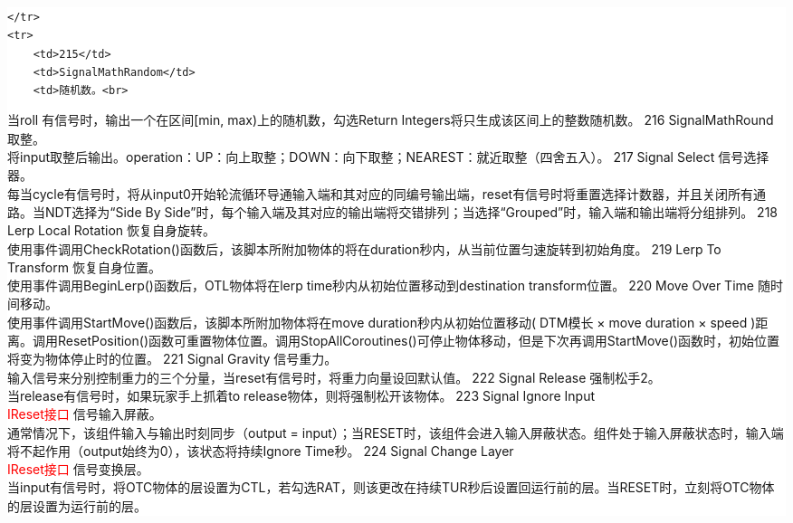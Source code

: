     </tr>
    <tr>
        <td>215</td>
        <td>SignalMathRandom</td>
        <td>随机数。<br>
当roll 有信号时，输出一个在区间[min, max)上的随机数，勾选Return Integers将只生成该区间上的整数随机数。</td>
    </tr>
    <tr>
        <td>216</td>
        <td>SignalMathRound</td>
        <td>取整。<br>
将input取整后输出。operation：UP：向上取整；DOWN：向下取整；NEAREST：就近取整（四舍五入）。</td>
    </tr>
    <tr>
        <td>217</td>
        <td>Signal Select</td>
        <td>信号选择器。<br>
每当cycle有信号时，将从input0开始轮流循环导通输入端和其对应的同编号输出端，reset有信号时将重置选择计数器，并且关闭所有通路。当NDT选择为“Side By Side”时，每个输入端及其对应的输出端将交错排列；当选择“Grouped”时，输入端和输出端将分组排列。</td>
    </tr>
    <tr>
        <td>218</td>
        <td>Lerp Local Rotation</td>
        <td>恢复自身旋转。<br>
使用事件调用CheckRotation()函数后，该脚本所附加物体的将在duration秒内，从当前位置匀速旋转到初始角度。</td>
    </tr>
    <tr>
        <td>219</td>
        <td>Lerp To Transform</td>
        <td>恢复自身位置。<br>
使用事件调用BeginLerp()函数后，OTL物体将在lerp time秒内从初始位置移动到destination transform位置。</td>
    </tr>
    <tr>
        <td>220</td>
        <td>Move Over Time</td>
        <td>随时间移动。<br>
使用事件调用StartMove()函数后，该脚本所附加物体将在move duration秒内从初始位置移动( DTM模长 × move duration × speed )距离。调用ResetPosition()函数可重置物体位置。调用StopAllCoroutines()可停止物体移动，但是下次再调用StartMove()函数时，初始位置将变为物体停止时的位置。</td>
    </tr>
    <tr>
        <td>221</td>
        <td>Signal Gravity</td>
        <td>信号重力。<br>
        输入信号来分别控制重力的三个分量，当reset有信号时，将重力向量设回默认值。</td>
    </tr>
    <tr>
        <td>222</td>
        <td>Signal Release</td>
        <td>强制松手2。<br>
当release有信号时，如果玩家手上抓着to release物体，则将强制松开该物体。</td>
    </tr>
    <tr>
        <td>223</td>
        <td>Signal Ignore Input<br><font color="red">IReset接口</font></td>
        <td>信号输入屏蔽。<br>
通常情况下，该组件输入与输出时刻同步（output = input）；当RESET时，该组件会进入输入屏蔽状态。组件处于输入屏蔽状态时，输入端将不起作用（output始终为0），该状态将持续Ignore Time秒。</td>
    </tr>
    <tr>
        <td>224</td>
        <td>Signal Change Layer<br><font color="red">IReset接口</font></td>
        <td>信号变换层。<br>
当input有信号时，将OTC物体的层设置为CTL，若勾选RAT，则该更改在持续TUR秒后设置回运行前的层。当RESET时，立刻将OTC物体的层设置为运行前的层。</td>
    </tr>